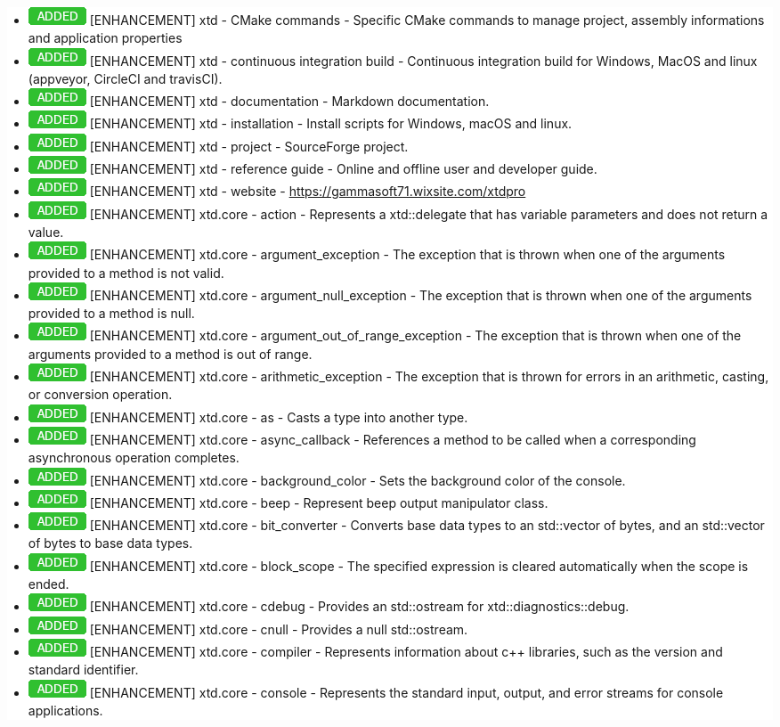 * ![added](/pictures/releases/status/added.png) [ENHANCEMENT] xtd - CMake commands - Specific CMake commands to manage project, assembly informations and application properties
* ![added](/pictures/releases/status/added.png) [ENHANCEMENT] xtd - continuous integration build - Continuous integration build for Windows, MacOS and linux (appveyor, CircleCI and travisCI).
* ![added](/pictures/releases/status/added.png) [ENHANCEMENT] xtd - documentation - Markdown documentation.
* ![added](/pictures/releases/status/added.png) [ENHANCEMENT] xtd - installation - Install scripts for Windows, macOS and linux.
* ![added](/pictures/releases/status/added.png) [ENHANCEMENT] xtd - project - SourceForge project.
* ![added](/pictures/releases/status/added.png) [ENHANCEMENT] xtd - reference guide - Online and offline user and developer guide.
* ![added](/pictures/releases/status/added.png) [ENHANCEMENT] xtd - website - https://gammasoft71.wixsite.com/xtdpro
* ![added](/pictures/releases/status/added.png) [ENHANCEMENT] xtd.core - action - Represents a xtd::delegate that has variable parameters and does not return a value.
* ![added](/pictures/releases/status/added.png) [ENHANCEMENT] xtd.core - argument_exception - The exception that is thrown when one of the arguments provided to a method is not valid.
* ![added](/pictures/releases/status/added.png) [ENHANCEMENT] xtd.core - argument_null_exception - The exception that is thrown when one of the arguments provided to a method is null.
* ![added](/pictures/releases/status/added.png) [ENHANCEMENT] xtd.core - argument_out_of_range_exception - The exception that is thrown when one of the arguments provided to a method is out of range.
* ![added](/pictures/releases/status/added.png) [ENHANCEMENT] xtd.core - arithmetic_exception - The exception that is thrown for errors in an arithmetic, casting, or conversion operation.
* ![added](/pictures/releases/status/added.png) [ENHANCEMENT] xtd.core - as - Casts a type into another type.
* ![added](/pictures/releases/status/added.png) [ENHANCEMENT] xtd.core - async_callback - References a method to be called when a corresponding asynchronous operation completes.
* ![added](/pictures/releases/status/added.png) [ENHANCEMENT] xtd.core - background_color - Sets the background color of the console.
* ![added](/pictures/releases/status/added.png) [ENHANCEMENT] xtd.core - beep - Represent beep output manipulator class.
* ![added](/pictures/releases/status/added.png) [ENHANCEMENT] xtd.core - bit_converter - Converts base data types to an std::vector of bytes, and an std::vector of bytes to base data types.
* ![added](/pictures/releases/status/added.png) [ENHANCEMENT] xtd.core - block_scope - The specified expression is cleared automatically when the scope is ended.
* ![added](/pictures/releases/status/added.png) [ENHANCEMENT] xtd.core - cdebug - Provides an std::ostream for xtd::diagnostics::debug.
* ![added](/pictures/releases/status/added.png) [ENHANCEMENT] xtd.core - cnull - Provides a null std::ostream.
* ![added](/pictures/releases/status/added.png) [ENHANCEMENT] xtd.core - compiler - Represents information about c++ libraries, such as the version and standard identifier.
* ![added](/pictures/releases/status/added.png) [ENHANCEMENT] xtd.core - console - Represents the standard input, output, and error streams for console applications.